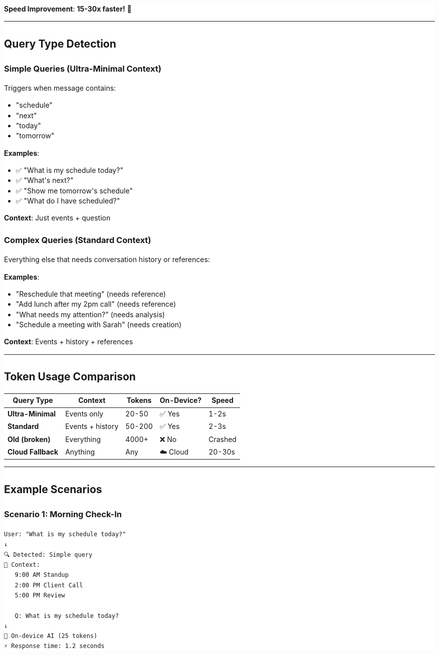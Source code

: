 **Speed Improvement**: **15-30x faster!** 🚀

---

## Query Type Detection

### Simple Queries (Ultra-Minimal Context)
Triggers when message contains:
- "schedule"
- "next"
- "today"
- "tomorrow"

**Examples**:
- ✅ "What is my schedule today?"
- ✅ "What's next?"
- ✅ "Show me tomorrow's schedule"
- ✅ "What do I have scheduled?"

**Context**: Just events + question

### Complex Queries (Standard Context)
Everything else that needs conversation history or references:

**Examples**:
- "Reschedule that meeting" (needs reference)
- "Add lunch after my 2pm call" (needs reference)
- "What needs my attention?" (needs analysis)
- "Schedule a meeting with Sarah" (needs creation)

**Context**: Events + history + references

---

## Token Usage Comparison

| Query Type | Context | Tokens | On-Device? | Speed |
|------------|---------|--------|------------|-------|
| **Ultra-Minimal** | Events only | 20-50 | ✅ Yes | 1-2s |
| **Standard** | Events + history | 50-200 | ✅ Yes | 2-3s |
| **Old (broken)** | Everything | 4000+ | ❌ No | Crashed |
| **Cloud Fallback** | Anything | Any | ☁️ Cloud | 20-30s |

---

## Example Scenarios

### Scenario 1: Morning Check-In
```
User: "What is my schedule today?"
↓
🔍 Detected: Simple query
📝 Context:
   9:00 AM Standup
   2:00 PM Client Call
   5:00 PM Review

   Q: What is my schedule today?
↓
🍎 On-device AI (25 tokens)
⚡ Response time: 1.2 seconds
```